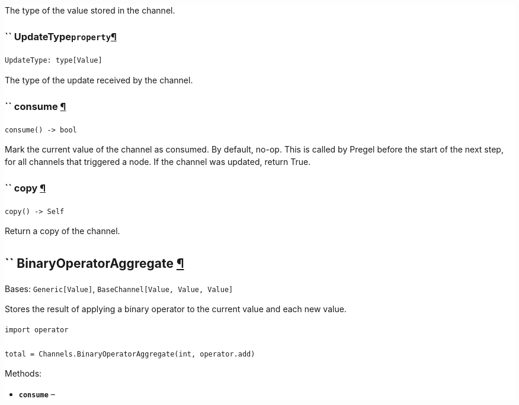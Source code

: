 The type of the value stored in the channel.

### `` UpdateType`property`[¶](https://langchain-ai.github.io/langgraph/reference/channels/?q=\#langgraph.channels.EphemeralValue.UpdateType "Permanent link")

```md-code__content
UpdateType: type[Value]

```

The type of the update received by the channel.

### `` consume [¶](https://langchain-ai.github.io/langgraph/reference/channels/?q=\#langgraph.channels.EphemeralValue.consume "Permanent link")

```md-code__content
consume() -> bool

```

Mark the current value of the channel as consumed. By default, no-op.
This is called by Pregel before the start of the next step, for all
channels that triggered a node. If the channel was updated, return True.

### `` copy [¶](https://langchain-ai.github.io/langgraph/reference/channels/?q=\#langgraph.channels.EphemeralValue.copy "Permanent link")

```md-code__content
copy() -> Self

```

Return a copy of the channel.

## `` BinaryOperatorAggregate [¶](https://langchain-ai.github.io/langgraph/reference/channels/?q=\#langgraph.channels.BinaryOperatorAggregate "Permanent link")

Bases: `Generic[Value]`, `BaseChannel[Value, Value, Value]`

Stores the result of applying a binary operator to the current value and each new value.

```md-code__content
import operator

total = Channels.BinaryOperatorAggregate(int, operator.add)

```

Methods:

- **`consume`**
–
